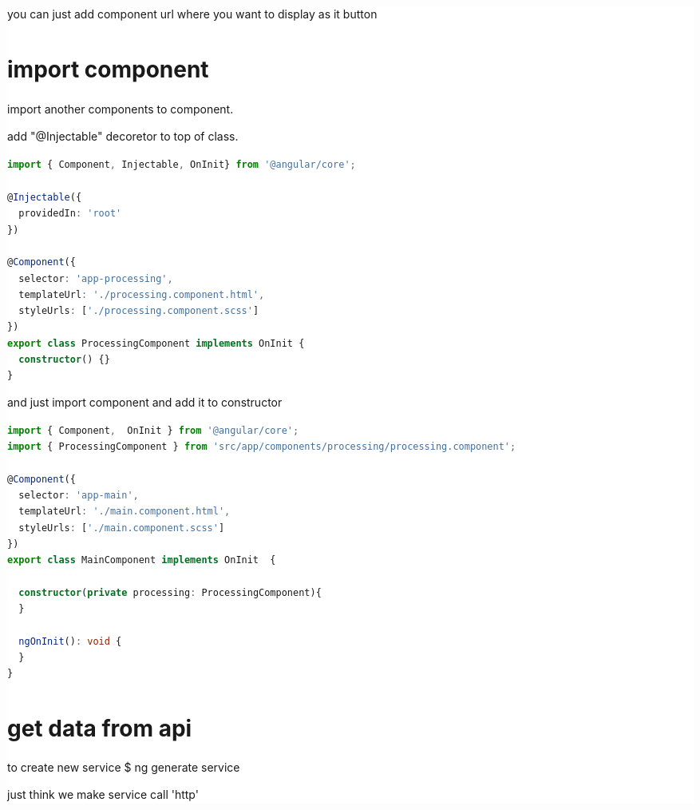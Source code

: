 you can just add component url where you want to display as it button

#  import component

import another components to component.

add "@Injectable" decoretor to top of class.

```typescript
import { Component, Injectable, OnInit} from '@angular/core';

@Injectable({
  providedIn: 'root'
})

@Component({
  selector: 'app-processing',
  templateUrl: './processing.component.html',
  styleUrls: ['./processing.component.scss']
})
export class ProcessingComponent implements OnInit {
  constructor() {}
}
```

and just import component and add it to constructor    

```typescript  
import { Component,  OnInit } from '@angular/core';
import { ProcessingComponent } from 'src/app/components/processing/processing.component';

@Component({
  selector: 'app-main',
  templateUrl: './main.component.html',
  styleUrls: ['./main.component.scss']
})
export class MainComponent implements OnInit  {

  constructor(private processing: ProcessingComponent){
  }

  ngOnInit(): void {
  }
}
```

# get data from api

to create new service
$ ng generate service <service-name>

just think we make service call 'http'
